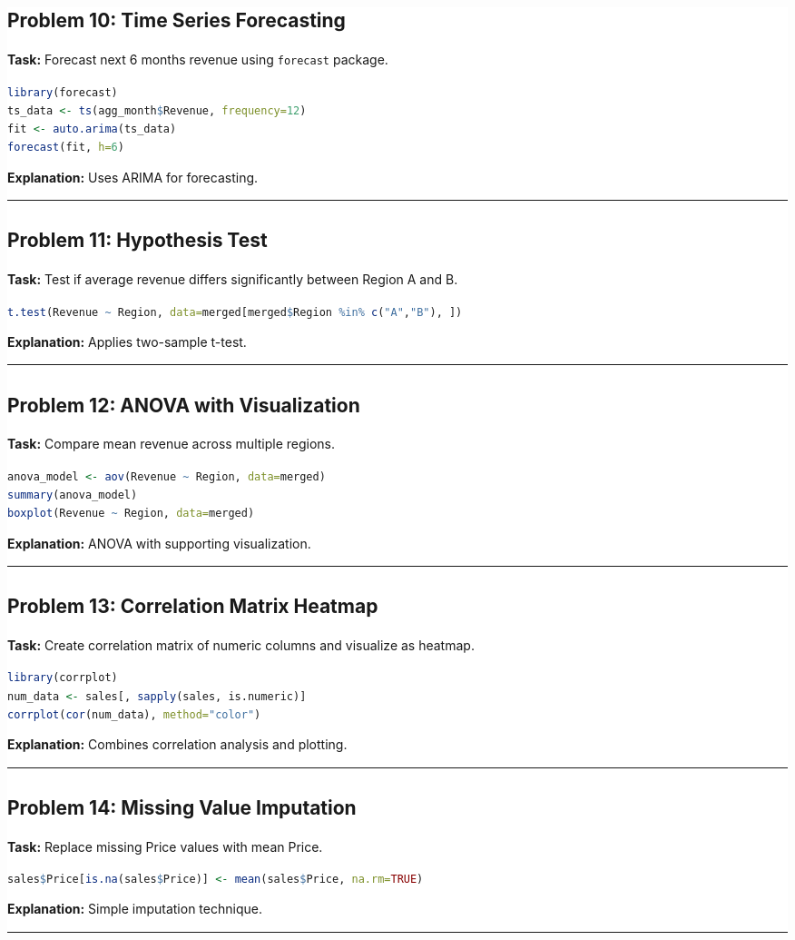 
## Problem 10: Time Series Forecasting
**Task:** Forecast next 6 months revenue using `forecast` package.  
```R
library(forecast)
ts_data <- ts(agg_month$Revenue, frequency=12)
fit <- auto.arima(ts_data)
forecast(fit, h=6)
```
**Explanation:** Uses ARIMA for forecasting.

---

## Problem 11: Hypothesis Test
**Task:** Test if average revenue differs significantly between Region A and B.  
```R
t.test(Revenue ~ Region, data=merged[merged$Region %in% c("A","B"), ])
```
**Explanation:** Applies two-sample t-test.

---

## Problem 12: ANOVA with Visualization
**Task:** Compare mean revenue across multiple regions.  
```R
anova_model <- aov(Revenue ~ Region, data=merged)
summary(anova_model)
boxplot(Revenue ~ Region, data=merged)
```
**Explanation:** ANOVA with supporting visualization.

---

## Problem 13: Correlation Matrix Heatmap
**Task:** Create correlation matrix of numeric columns and visualize as heatmap.  
```R
library(corrplot)
num_data <- sales[, sapply(sales, is.numeric)]
corrplot(cor(num_data), method="color")
```
**Explanation:** Combines correlation analysis and plotting.

---

## Problem 14: Missing Value Imputation
**Task:** Replace missing Price values with mean Price.  
```R
sales$Price[is.na(sales$Price)] <- mean(sales$Price, na.rm=TRUE)
```
**Explanation:** Simple imputation technique.

---